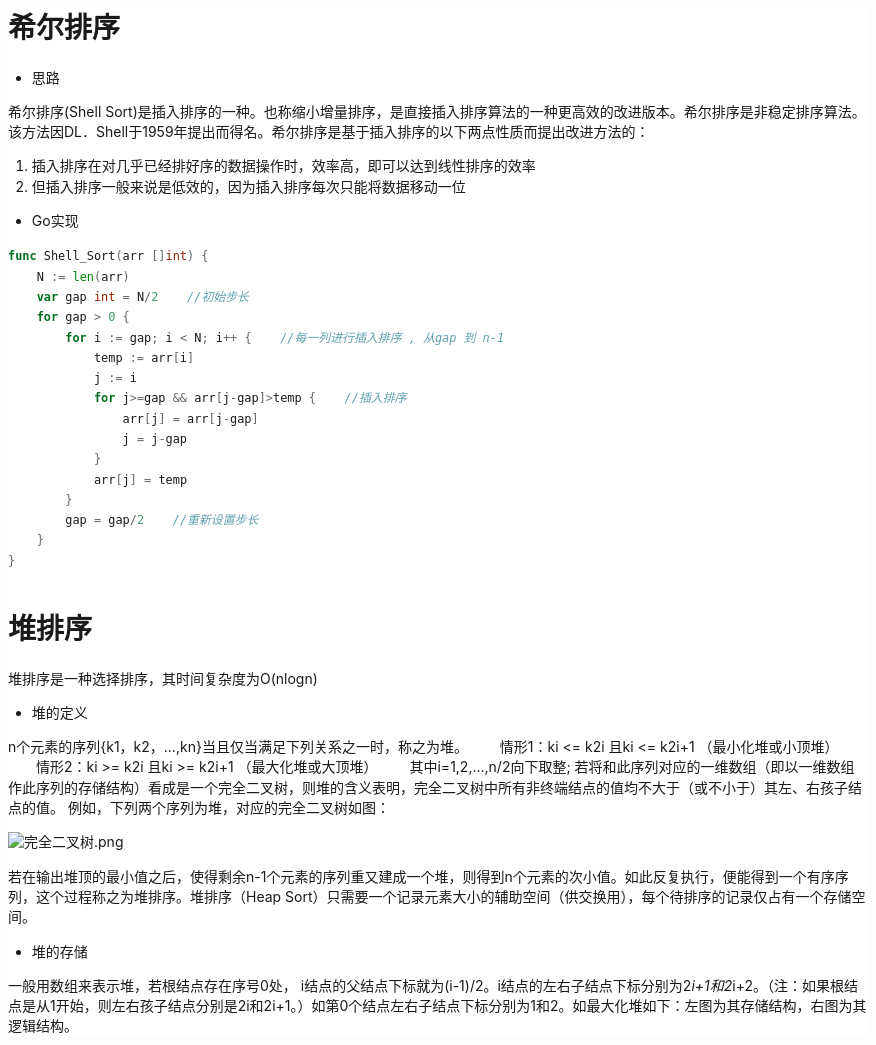 # 希尔排序

* 思路

希尔排序(Shell Sort)是插入排序的一种。也称缩小增量排序，是直接插入排序算法的一种更高效的改进版本。希尔排序是非稳定排序算法。该方法因DL．Shell于1959年提出而得名。希尔排序是基于插入排序的以下两点性质而提出改进方法的：
1. 插入排序在对几乎已经排好序的数据操作时，效率高，即可以达到线性排序的效率
2. 但插入排序一般来说是低效的，因为插入排序每次只能将数据移动一位

* Go实现

```go
func Shell_Sort(arr []int) {
    N := len(arr)
    var gap int = N/2    //初始步长
    for gap > 0 {
        for i := gap; i < N; i++ {    //每一列进行插入排序 , 从gap 到 n-1
            temp := arr[i]
            j := i
            for j>=gap && arr[j-gap]>temp {    //插入排序
                arr[j] = arr[j-gap]
                j = j-gap
            }
            arr[j] = temp
        }
        gap = gap/2    //重新设置步长
    }
}
```

# 堆排序

堆排序是一种选择排序，其时间复杂度为O(nlogn)

* 堆的定义

n个元素的序列{k1，k2，…,kn}当且仅当满足下列关系之一时，称之为堆。
　　情形1：ki <= k2i 且ki <= k2i+1 （最小化堆或小顶堆）
　　情形2：ki >= k2i 且ki >= k2i+1 （最大化堆或大顶堆）
　　其中i=1,2,…,n/2向下取整;
若将和此序列对应的一维数组（即以一维数组作此序列的存储结构）看成是一个完全二叉树，则堆的含义表明，完全二叉树中所有非终端结点的值均不大于（或不小于）其左、右孩子结点的值。
例如，下列两个序列为堆，对应的完全二叉树如图：


![完全二叉树.png](http://upload-images.jianshu.io/upload_images/1815913-35c8d2de3ad46189.png?imageMogr2/auto-orient/strip%7CimageView2/2/w/1240)

若在输出堆顶的最小值之后，使得剩余n-1个元素的序列重又建成一个堆，则得到n个元素的次小值。如此反复执行，便能得到一个有序序列，这个过程称之为堆排序。堆排序（Heap Sort）只需要一个记录元素大小的辅助空间（供交换用），每个待排序的记录仅占有一个存储空间。

* 堆的存储

一般用数组来表示堆，若根结点存在序号0处， i结点的父结点下标就为(i-1)/2。i结点的左右子结点下标分别为2*i+1和2*i+2。（注：如果根结点是从1开始，则左右孩子结点分别是2i和2i+1。）如第0个结点左右子结点下标分别为1和2。如最大化堆如下：左图为其存储结构，右图为其逻辑结构。
